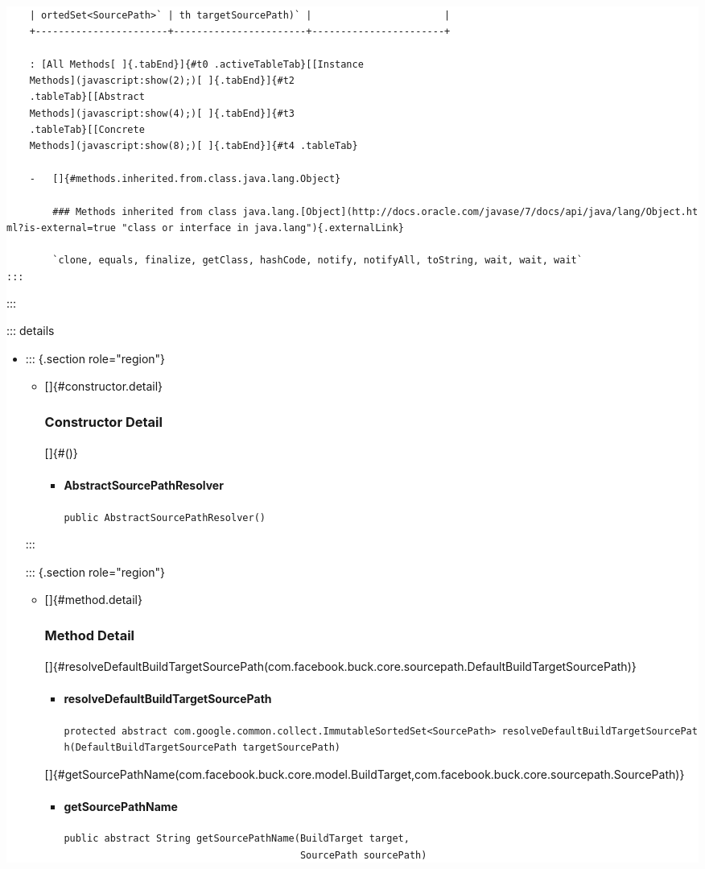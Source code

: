         | ortedSet<SourcePath>` | th targetSourcePath)` |                       |
        +-----------------------+-----------------------+-----------------------+

        : [All Methods[ ]{.tabEnd}]{#t0 .activeTableTab}[[Instance
        Methods](javascript:show(2);)[ ]{.tabEnd}]{#t2
        .tableTab}[[Abstract
        Methods](javascript:show(4);)[ ]{.tabEnd}]{#t3
        .tableTab}[[Concrete
        Methods](javascript:show(8);)[ ]{.tabEnd}]{#t4 .tableTab}

        -   []{#methods.inherited.from.class.java.lang.Object}

            ### Methods inherited from class java.lang.[Object](http://docs.oracle.com/javase/7/docs/api/java/lang/Object.html?is-external=true "class or interface in java.lang"){.externalLink}

            `clone, equals, finalize, getClass, hashCode, notify, notifyAll, toString, wait, wait, wait`
    :::
:::

::: details
-   ::: {.section role="region"}
    -   []{#constructor.detail}

        ### Constructor Detail

        []{#<init>()}

        -   #### AbstractSourcePathResolver

                public AbstractSourcePathResolver()
    :::

    ::: {.section role="region"}
    -   []{#method.detail}

        ### Method Detail

        []{#resolveDefaultBuildTargetSourcePath(com.facebook.buck.core.sourcepath.DefaultBuildTargetSourcePath)}

        -   #### resolveDefaultBuildTargetSourcePath

            ``` methodSignature
            protected abstract com.google.common.collect.ImmutableSortedSet<SourcePath> resolveDefaultBuildTargetSourcePath​(DefaultBuildTargetSourcePath targetSourcePath)
            ```

        []{#getSourcePathName(com.facebook.buck.core.model.BuildTarget,com.facebook.buck.core.sourcepath.SourcePath)}

        -   #### getSourcePathName

            ``` methodSignature
            public abstract String getSourcePathName​(BuildTarget target,
                                                     SourcePath sourcePath)
            ```
